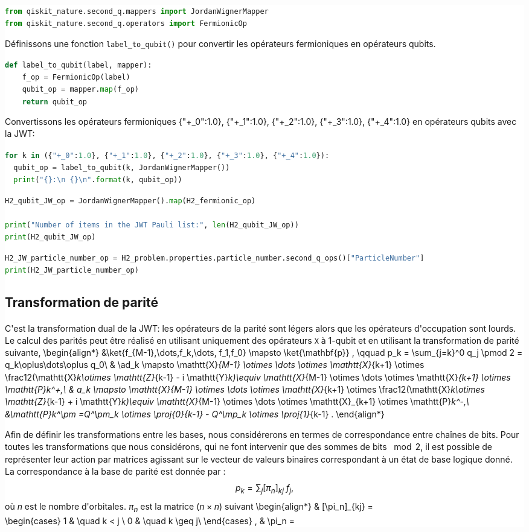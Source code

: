 ```python
from qiskit_nature.second_q.mappers import JordanWignerMapper
from qiskit_nature.second_q.operators import FermionicOp
```

Définissons une fonction `label_to_qubit()` pour convertir les opérateurs fermioniques en opérateurs qubits.

```python
def label_to_qubit(label, mapper):
    f_op = FermionicOp(label)
    qubit_op = mapper.map(f_op)
    return qubit_op
```

Convertissons les opérateurs fermioniques {"+_0":1.0}, {"+_1":1.0}, {"+_2":1.0}, {"+_3":1.0}, {"+_4":1.0} en opérateurs qubits avec la JWT:

```python
for k in ({"+_0":1.0}, {"+_1":1.0}, {"+_2":1.0}, {"+_3":1.0}, {"+_4":1.0}):
  qubit_op = label_to_qubit(k, JordanWignerMapper())
  print("{}:\n {}\n".format(k, qubit_op))
```

```python
H2_qubit_JW_op = JordanWignerMapper().map(H2_fermionic_op)

print("Number of items in the JWT Pauli list:", len(H2_qubit_JW_op))
print(H2_qubit_JW_op)
```

```python
H2_JW_particle_number_op = H2_problem.properties.particle_number.second_q_ops()["ParticleNumber"]
print(H2_JW_particle_number_op)
```

## Transformation de parité

C'est la transformation dual de la JWT: les opérateurs de la parité sont légers alors que les opérateurs d'occupation sont lourds. Le calcul des parités peut être réalisé en utilisant uniquement des opérateurs $\mathtt{X}$ à 1-qubit et en utilisant la transformation de parité suivante,
\begin{align*}
&\ket{f_{M-1},\dots,f_k,\dots, f_1,f_0} \mapsto \ket{\mathbf{p}} , \qquad p_k = \sum_{j=k}^0 q_j \pmod 2 = q_k\oplus\dots\oplus q_0\\
& \ad_k \mapsto \mathtt{X}_{M-1} \otimes \dots \otimes \mathtt{X}_{k+1} \otimes
\frac12(\mathtt{X}_k\otimes \mathtt{Z}_{k-1} - i \mathtt{Y}_k)\equiv \mathtt{X}_{M-1} \otimes \dots \otimes \mathtt{X}_{k+1} \otimes \mathtt{P}_k^+,\\
& a_k \mapsto \mathtt{X}_{M-1} \otimes \dots \otimes \mathtt{X}_{k+1} \otimes
\frac12(\mathtt{X}_k\otimes \mathtt{Z}_{k-1} + i \mathtt{Y}_k)\equiv \mathtt{X}_{M-1} \otimes \dots \otimes \mathtt{X}_{k+1} \otimes \mathtt{P}_k^-,\\
&\mathtt{P}_k^\pm =Q^\pm_k \otimes \proj{0}_{k-1} - Q^\mp_k \otimes \proj{1}_{k-1} .
\end{align*}

Afin de définir les transformations entre les bases, nous considérerons en termes de correspondance entre chaînes de bits. Pour
toutes les transformations que nous considérons, qui ne font intervenir que des sommes de bits $\mod 2$, il est possible de représenter leur action par matrices agissant sur le vecteur de valeurs binaires correspondant à un état de base logique donné. La correspondance à la base de parité est donnée par :
$$ p_k = \sum_j [ \pi_n]_{kj}\ f_j,$$
où $n$ est le nombre d'orbitales. $\pi_n$ est la matrice $(n\times n)$ suivant
\begin{align*}
 & [\pi_n]_{kj} =  
  \begin{cases}
    1 & \quad k < j \\
    0 & \quad k \geq j\\
  \end{cases} ,
  &  \pi_n = 